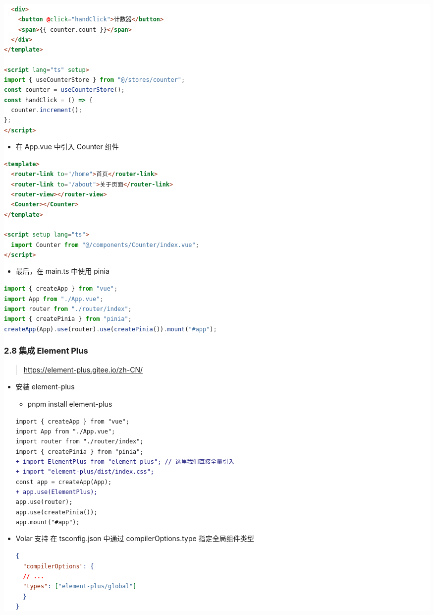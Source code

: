   ```html
    <div>
      <button @click="handClick">计数器</button>
      <span>{{ counter.count }}</span>
    </div>
  </template>

  <script lang="ts" setup>
  import { useCounterStore } from "@/stores/counter";
  const counter = useCounterStore();
  const handClick = () => {
    counter.increment();
  };
  </script>
  ```
  - 在 App.vue 中引入 Counter 组件
  ```html
  <template>
    <router-link to="/home">首页</router-link>
    <router-link to="/about">关于页面</router-link>
    <router-view></router-view>
    <Counter></Counter>
  </template>

  <script setup lang="ts">
    import Counter from "@/components/Counter/index.vue";
  </script>
  ```
  - 最后，在 main.ts 中使用 pinia

  ```javascript
  import { createApp } from "vue";
  import App from "./App.vue";
  import router from "./router/index";
  import { createPinia } from "pinia";
  createApp(App).use(router).use(createPinia()).mount("#app");
  ```

### 2.8 集成 Element Plus
> https://element-plus.gitee.io/zh-CN/
- 安装 element-plus
  - pnpm install element-plus

  ```diff
  import { createApp } from "vue";
  import App from "./App.vue";
  import router from "./router/index";
  import { createPinia } from "pinia";
  + import ElementPlus from "element-plus"; // 这里我们直接全量引入
  + import "element-plus/dist/index.css";
  const app = createApp(App);
  + app.use(ElementPlus);
  app.use(router);
  app.use(createPinia());
  app.mount("#app");
  ```

- Volar 支持
  在 tsconfig.json 中通过 compilerOptions.type 指定全局组件类型
  ```json
  {
    "compilerOptions": {
    // ...
    "types": ["element-plus/global"]
    }
  }
  ```